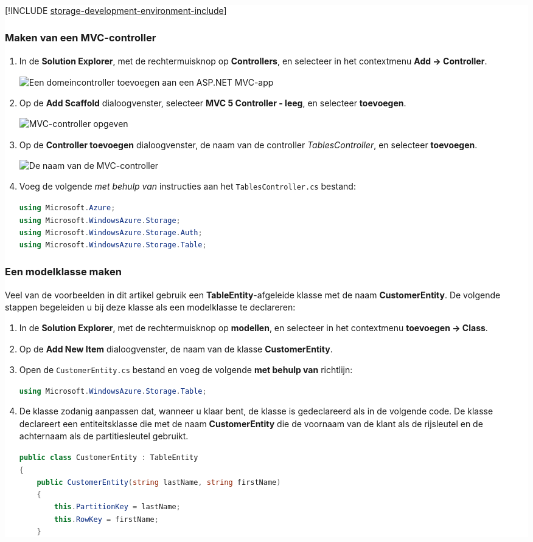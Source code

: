 [!INCLUDE [storage-development-environment-include](../../includes/vs-storage-aspnet-getting-started-setup-dev-env.md)]

### <a name="create-an-mvc-controller"></a>Maken van een MVC-controller 

1. In de **Solution Explorer**, met de rechtermuisknop op **Controllers**, en selecteer in het contextmenu **Add -> Controller**.

    ![Een domeincontroller toevoegen aan een ASP.NET MVC-app](./media/vs-storage-aspnet-getting-started-tables/add-controller-menu.png)

1. Op de **Add Scaffold** dialoogvenster, selecteer **MVC 5 Controller - leeg**, en selecteer **toevoegen**.

    ![MVC-controller opgeven](./media/vs-storage-aspnet-getting-started-tables/add-controller.png)

1. Op de **Controller toevoegen** dialoogvenster, de naam van de controller *TablesController*, en selecteer **toevoegen**.

    ![De naam van de MVC-controller](./media/vs-storage-aspnet-getting-started-tables/add-controller-name.png)

1. Voeg de volgende *met behulp van* instructies aan het `TablesController.cs` bestand:

    ```csharp
    using Microsoft.Azure;
    using Microsoft.WindowsAzure.Storage;
    using Microsoft.WindowsAzure.Storage.Auth;
    using Microsoft.WindowsAzure.Storage.Table;
    ```

### <a name="create-a-model-class"></a>Een modelklasse maken

Veel van de voorbeelden in dit artikel gebruik een **TableEntity**-afgeleide klasse met de naam **CustomerEntity**. De volgende stappen begeleiden u bij deze klasse als een modelklasse te declareren:

1. In de **Solution Explorer**, met de rechtermuisknop op **modellen**, en selecteer in het contextmenu **toevoegen -> Class**.

1. Op de **Add New Item** dialoogvenster, de naam van de klasse **CustomerEntity**.

1. Open de `CustomerEntity.cs` bestand en voeg de volgende **met behulp van** richtlijn:

    ```csharp
    using Microsoft.WindowsAzure.Storage.Table;
    ```

1. De klasse zodanig aanpassen dat, wanneer u klaar bent, de klasse is gedeclareerd als in de volgende code. De klasse declareert een entiteitsklasse die met de naam **CustomerEntity** die de voornaam van de klant als de rijsleutel en de achternaam als de partitiesleutel gebruikt.

    ```csharp
    public class CustomerEntity : TableEntity
    {
        public CustomerEntity(string lastName, string firstName)
        {
            this.PartitionKey = lastName;
            this.RowKey = firstName;
        }
